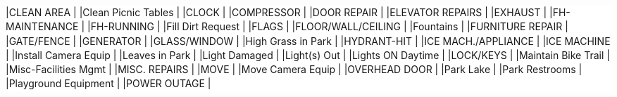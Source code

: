 |CLEAN AREA           |
|Clean Picnic Tables  |
|CLOCK                |
|COMPRESSOR           |
|DOOR REPAIR          |
|ELEVATOR REPAIRS     |
|EXHAUST              |
|FH-MAINTENANCE       |
|FH-RUNNING           |
|Fill Dirt Request    |
|FLAGS                |
|FLOOR/WALL/CEILING   |
|Fountains            |
|FURNITURE REPAIR     |
|GATE/FENCE           |
|GENERATOR            |
|GLASS/WINDOW         |
|High Grass in Park   |
|HYDRANT-HIT          |
|ICE MACH./APPLIANCE  |
|ICE MACHINE          |
|Install Camera Equip |
|Leaves in Park       |
|Light Damaged        |
|Light(s) Out         |
|Lights ON Daytime    |
|LOCK/KEYS            |
|Maintain Bike Trail  |
|Misc-Facilities Mgmt |
|MISC. REPAIRS        |
|MOVE                 |
|Move Camera Equip    |
|OVERHEAD DOOR        |
|Park Lake            |
|Park Restrooms       |
|Playground Equipment |
|POWER OUTAGE         |